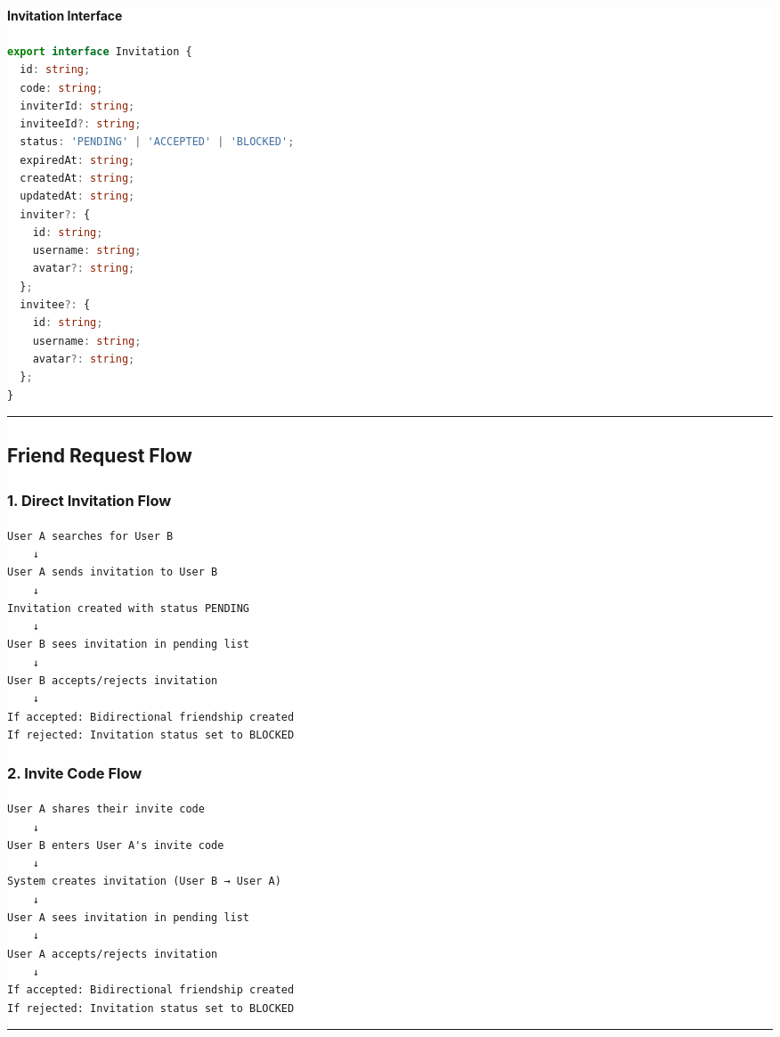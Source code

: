 #### Invitation Interface
```typescript
export interface Invitation {
  id: string;
  code: string;
  inviterId: string;
  inviteeId?: string;
  status: 'PENDING' | 'ACCEPTED' | 'BLOCKED';
  expiredAt: string;
  createdAt: string;
  updatedAt: string;
  inviter?: {
    id: string;
    username: string;
    avatar?: string;
  };
  invitee?: {
    id: string;
    username: string;
    avatar?: string;
  };
}
```

---

## Friend Request Flow

### 1. Direct Invitation Flow
```
User A searches for User B
    ↓
User A sends invitation to User B
    ↓
Invitation created with status PENDING
    ↓
User B sees invitation in pending list
    ↓
User B accepts/rejects invitation
    ↓
If accepted: Bidirectional friendship created
If rejected: Invitation status set to BLOCKED
```

### 2. Invite Code Flow
```
User A shares their invite code
    ↓
User B enters User A's invite code
    ↓
System creates invitation (User B → User A)
    ↓
User A sees invitation in pending list
    ↓
User A accepts/rejects invitation
    ↓
If accepted: Bidirectional friendship created
If rejected: Invitation status set to BLOCKED
```

---